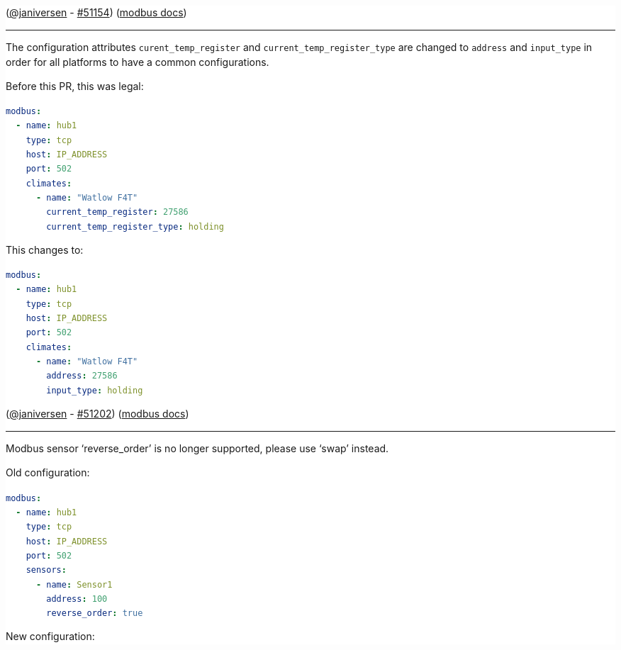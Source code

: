 ([@janiversen] - [#51154]) ([modbus docs])

---

The configuration attributes `curent_temp_register` and `current_temp_register_type`
are changed to `address` and `input_type` in order for all platforms to have a
common configurations.

Before this PR, this was legal:

```yaml
modbus:
  - name: hub1
    type: tcp
    host: IP_ADDRESS
    port: 502
    climates:
      - name: "Watlow F4T"
        current_temp_register: 27586
        current_temp_register_type: holding
```

This changes to:

```yaml
modbus:
  - name: hub1
    type: tcp
    host: IP_ADDRESS
    port: 502
    climates:
      - name: "Watlow F4T"
        address: 27586
        input_type: holding
```

([@janiversen] - [#51202]) ([modbus docs])

---

Modbus sensor ‘reverse_order’ is no longer supported, please use ‘swap’ instead.

Old configuration:

```yaml
modbus:
  - name: hub1
    type: tcp
    host: IP_ADDRESS
    port: 502
    sensors:
      - name: Sensor1
        address: 100
        reverse_order: true
```

New configuration:


[@cgarwood]: https://github.com/cgarwood
[#52631]: https://github.com/home-assistant/core/pull/52631
[#52648]: https://github.com/home-assistant/core/pull/52648
[#52650]: https://github.com/home-assistant/core/pull/52650
[#52652]: https://github.com/home-assistant/core/pull/52652
[#52660]: https://github.com/home-assistant/core/pull/52660
[#52669]: https://github.com/home-assistant/core/pull/52669
[#52672]: https://github.com/home-assistant/core/pull/52672
[#52676]: https://github.com/home-assistant/core/pull/52676
[#52682]: https://github.com/home-assistant/core/pull/52682
[#52684]: https://github.com/home-assistant/core/pull/52684
[#52701]: https://github.com/home-assistant/core/pull/52701
[#52702]: https://github.com/home-assistant/core/pull/52702
[#52719]: https://github.com/home-assistant/core/pull/52719
[#52732]: https://github.com/home-assistant/core/pull/52732
[#52738]: https://github.com/home-assistant/core/pull/52738
[@JonGilmore]: https://github.com/JonGilmore
[@Tommatheussen]: https://github.com/Tommatheussen
[@agners]: https://github.com/agners
[@anaisbetts]: https://github.com/anaisbetts
[@avee87]: https://github.com/avee87
[@bachya]: https://github.com/bachya
[@chemelli74]: https://github.com/chemelli74
[@esev]: https://github.com/esev
[@frenck]: https://github.com/frenck
[@janiversen]: https://github.com/janiversen
[@jesserockz]: https://github.com/jesserockz
[@jjlawren]: https://github.com/jjlawren
[@ludeeus]: https://github.com/ludeeus
[@uvjustin]: https://github.com/uvjustin
[ecovacs docs]: /integrations/ecovacs/
[esphome docs]: /integrations/esphome/
[fan docs]: /integrations/fan/
[forecast_solar docs]: /integrations/forecast_solar/
[fritz docs]: /integrations/fritz/
[lutron docs]: /integrations/lutron/
[metoffice docs]: /integrations/metoffice/
[modbus docs]: /integrations/modbus/
[nuki docs]: /integrations/nuki/
[openweathermap docs]: /integrations/openweathermap/
[simplisafe docs]: /integrations/simplisafe/
[sonos docs]: /integrations/sonos/
[stream docs]: /integrations/stream/
[wemo docs]: /integrations/wemo/
[#52655]: https://github.com/home-assistant/core/pull/52655
[#52752]: https://github.com/home-assistant/core/pull/52752
[#52753]: https://github.com/home-assistant/core/pull/52753
[#52758]: https://github.com/home-assistant/core/pull/52758
[#52759]: https://github.com/home-assistant/core/pull/52759
[#52760]: https://github.com/home-assistant/core/pull/52760
[#52764]: https://github.com/home-assistant/core/pull/52764
[#52775]: https://github.com/home-assistant/core/pull/52775
[#52783]: https://github.com/home-assistant/core/pull/52783
[#52785]: https://github.com/home-assistant/core/pull/52785
[#52805]: https://github.com/home-assistant/core/pull/52805
[#52807]: https://github.com/home-assistant/core/pull/52807
[#52818]: https://github.com/home-assistant/core/pull/52818
[#52829]: https://github.com/home-assistant/core/pull/52829
[#52845]: https://github.com/home-assistant/core/pull/52845
[#52878]: https://github.com/home-assistant/core/pull/52878
[#52880]: https://github.com/home-assistant/core/pull/52880
[#52883]: https://github.com/home-assistant/core/pull/52883
[#52885]: https://github.com/home-assistant/core/pull/52885
[#52912]: https://github.com/home-assistant/core/pull/52912
[#52927]: https://github.com/home-assistant/core/pull/52927
[#52929]: https://github.com/home-assistant/core/pull/52929
[#52934]: https://github.com/home-assistant/core/pull/52934
[@Adminiuga]: https://github.com/Adminiuga
[@Danielhiversen]: https://github.com/Danielhiversen
[@Jc2k]: https://github.com/Jc2k
[@Kane610]: https://github.com/Kane610
[@OttoWinter]: https://github.com/OttoWinter
[@apaperclip]: https://github.com/apaperclip
[@bdr99]: https://github.com/bdr99
[@bdraco]: https://github.com/bdraco
[@chemelli74]: https://github.com/chemelli74
[@cyberjunky]: https://github.com/cyberjunky
[@elupus]: https://github.com/elupus
[@jjlawren]: https://github.com/jjlawren
[@ludeeus]: https://github.com/ludeeus
[@raman325]: https://github.com/raman325
[@teharris1]: https://github.com/teharris1
[arcam_fmj docs]: /integrations/arcam_fmj/
[climacell docs]: /integrations/climacell/
[deconz docs]: /integrations/deconz/
[esphome docs]: /integrations/esphome/
[fireservicerota docs]: /integrations/fireservicerota/
[homekit_controller docs]: /integrations/homekit_controller/
[insteon docs]: /integrations/insteon/
[neato docs]: /integrations/neato/
[nexia docs]: /integrations/nexia/
[sonos docs]: /integrations/sonos/
[ssdp docs]: /integrations/ssdp/
[surepetcare docs]: /integrations/surepetcare/
[version docs]: /integrations/version/
[zha docs]: /integrations/zha/
[zwave_js docs]: /integrations/zwave_js/
[#38855]: https://github.com/home-assistant/core/pull/38855
[#44819]: https://github.com/home-assistant/core/pull/44819
[#44867]: https://github.com/home-assistant/core/pull/44867
[#45354]: https://github.com/home-assistant/core/pull/45354
[#45503]: https://github.com/home-assistant/core/pull/45503
[#46332]: https://github.com/home-assistant/core/pull/46332
[#46516]: https://github.com/home-assistant/core/pull/46516
[#46567]: https://github.com/home-assistant/core/pull/46567
[#47011]: https://github.com/home-assistant/core/pull/47011
[#47065]: https://github.com/home-assistant/core/pull/47065
[#47611]: https://github.com/home-assistant/core/pull/47611
[#47955]: https://github.com/home-assistant/core/pull/47955
[#48070]: https://github.com/home-assistant/core/pull/48070
[#48642]: https://github.com/home-assistant/core/pull/48642
[#48984]: https://github.com/home-assistant/core/pull/48984
[#49429]: https://github.com/home-assistant/core/pull/49429
[#49531]: https://github.com/home-assistant/core/pull/49531
[#49552]: https://github.com/home-assistant/core/pull/49552
[#49660]: https://github.com/home-assistant/core/pull/49660
[#49697]: https://github.com/home-assistant/core/pull/49697
[#49723]: https://github.com/home-assistant/core/pull/49723
[#49826]: https://github.com/home-assistant/core/pull/49826
[#49843]: https://github.com/home-assistant/core/pull/49843
[#50134]: https://github.com/home-assistant/core/pull/50134
[#50164]: https://github.com/home-assistant/core/pull/50164
[#50234]: https://github.com/home-assistant/core/pull/50234
[#50260]: https://github.com/home-assistant/core/pull/50260
[#50283]: https://github.com/home-assistant/core/pull/50283
[#50318]: https://github.com/home-assistant/core/pull/50318
[#50429]: https://github.com/home-assistant/core/pull/50429
[#50466]: https://github.com/home-assistant/core/pull/50466
[#50691]: https://github.com/home-assistant/core/pull/50691
[#50713]: https://github.com/home-assistant/core/pull/50713
[#50720]: https://github.com/home-assistant/core/pull/50720
[#50764]: https://github.com/home-assistant/core/pull/50764
[#50781]: https://github.com/home-assistant/core/pull/50781
[#50808]: https://github.com/home-assistant/core/pull/50808
[#50845]: https://github.com/home-assistant/core/pull/50845
[#50876]: https://github.com/home-assistant/core/pull/50876
[#51006]: https://github.com/home-assistant/core/pull/51006
[#51019]: https://github.com/home-assistant/core/pull/51019
[#51033]: https://github.com/home-assistant/core/pull/51033
[#51094]: https://github.com/home-assistant/core/pull/51094
[#51096]: https://github.com/home-assistant/core/pull/51096
[#51098]: https://github.com/home-assistant/core/pull/51098
[#51101]: https://github.com/home-assistant/core/pull/51101
[#51115]: https://github.com/home-assistant/core/pull/51115
[#51116]: https://github.com/home-assistant/core/pull/51116
[#51117]: https://github.com/home-assistant/core/pull/51117
[#51118]: https://github.com/home-assistant/core/pull/51118
[#51120]: https://github.com/home-assistant/core/pull/51120
[#51121]: https://github.com/home-assistant/core/pull/51121
[#51122]: https://github.com/home-assistant/core/pull/51122
[#51123]: https://github.com/home-assistant/core/pull/51123
[#51124]: https://github.com/home-assistant/core/pull/51124
[#51125]: https://github.com/home-assistant/core/pull/51125
[#51126]: https://github.com/home-assistant/core/pull/51126
[#51138]: https://github.com/home-assistant/core/pull/51138
[#51139]: https://github.com/home-assistant/core/pull/51139
[#51143]: https://github.com/home-assistant/core/pull/51143
[#51148]: https://github.com/home-assistant/core/pull/51148
[#51149]: https://github.com/home-assistant/core/pull/51149
[#51151]: https://github.com/home-assistant/core/pull/51151
[#51153]: https://github.com/home-assistant/core/pull/51153
[#51154]: https://github.com/home-assistant/core/pull/51154
[#51155]: https://github.com/home-assistant/core/pull/51155
[#51158]: https://github.com/home-assistant/core/pull/51158
[#51159]: https://github.com/home-assistant/core/pull/51159
[#51161]: https://github.com/home-assistant/core/pull/51161
[#51163]: https://github.com/home-assistant/core/pull/51163
[#51166]: https://github.com/home-assistant/core/pull/51166
[#51173]: https://github.com/home-assistant/core/pull/51173
[#51174]: https://github.com/home-assistant/core/pull/51174
[#51176]: https://github.com/home-assistant/core/pull/51176
[#51178]: https://github.com/home-assistant/core/pull/51178
[#51181]: https://github.com/home-assistant/core/pull/51181
[#51182]: https://github.com/home-assistant/core/pull/51182
[#51185]: https://github.com/home-assistant/core/pull/51185
[#51191]: https://github.com/home-assistant/core/pull/51191
[#51192]: https://github.com/home-assistant/core/pull/51192
[#51193]: https://github.com/home-assistant/core/pull/51193
[#51197]: https://github.com/home-assistant/core/pull/51197
[#51202]: https://github.com/home-assistant/core/pull/51202
[#51203]: https://github.com/home-assistant/core/pull/51203
[#51206]: https://github.com/home-assistant/core/pull/51206
[#51207]: https://github.com/home-assistant/core/pull/51207
[#51218]: https://github.com/home-assistant/core/pull/51218
[#51219]: https://github.com/home-assistant/core/pull/51219
[#51221]: https://github.com/home-assistant/core/pull/51221
[#51224]: https://github.com/home-assistant/core/pull/51224
[#51227]: https://github.com/home-assistant/core/pull/51227
[#51230]: https://github.com/home-assistant/core/pull/51230
[#51231]: https://github.com/home-assistant/core/pull/51231
[#51232]: https://github.com/home-assistant/core/pull/51232
[#51234]: https://github.com/home-assistant/core/pull/51234
[#51236]: https://github.com/home-assistant/core/pull/51236
[#51238]: https://github.com/home-assistant/core/pull/51238
[#51239]: https://github.com/home-assistant/core/pull/51239
[#51241]: https://github.com/home-assistant/core/pull/51241
[#51244]: https://github.com/home-assistant/core/pull/51244
[#51247]: https://github.com/home-assistant/core/pull/51247
[#51248]: https://github.com/home-assistant/core/pull/51248
[#51249]: https://github.com/home-assistant/core/pull/51249
[#51250]: https://github.com/home-assistant/core/pull/51250
[#51253]: https://github.com/home-assistant/core/pull/51253
[#51255]: https://github.com/home-assistant/core/pull/51255
[#51257]: https://github.com/home-assistant/core/pull/51257
[#51263]: https://github.com/home-assistant/core/pull/51263
[#51264]: https://github.com/home-assistant/core/pull/51264
[#51266]: https://github.com/home-assistant/core/pull/51266
[#51267]: https://github.com/home-assistant/core/pull/51267
[#51269]: https://github.com/home-assistant/core/pull/51269
[#51274]: https://github.com/home-assistant/core/pull/51274
[#51282]: https://github.com/home-assistant/core/pull/51282
[#51285]: https://github.com/home-assistant/core/pull/51285
[#51297]: https://github.com/home-assistant/core/pull/51297
[#51300]: https://github.com/home-assistant/core/pull/51300
[#51306]: https://github.com/home-assistant/core/pull/51306
[#51307]: https://github.com/home-assistant/core/pull/51307
[#51308]: https://github.com/home-assistant/core/pull/51308
[#51312]: https://github.com/home-assistant/core/pull/51312
[#51317]: https://github.com/home-assistant/core/pull/51317
[#51324]: https://github.com/home-assistant/core/pull/51324
[#51345]: https://github.com/home-assistant/core/pull/51345